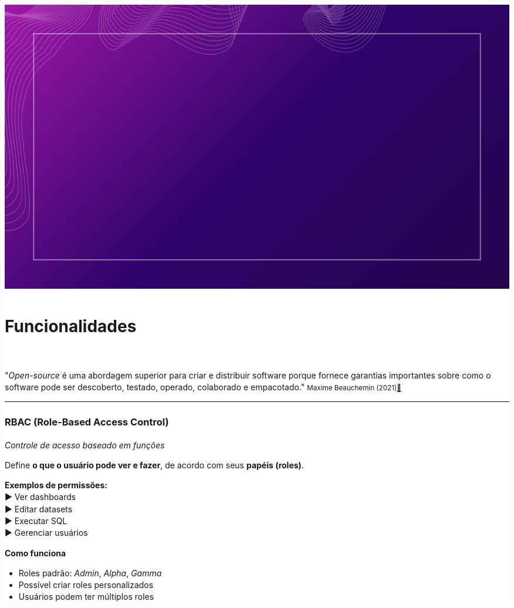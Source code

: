 ![bg](theme/slides-design/12.png)

# Funcionalidades
<div class="linha"></div><br>

"*Open-source* é uma abordagem superior para criar e distribuir software porque fornece garantias importantes sobre como o software pode ser descoberto, testado, operado, colaborado e empacotado."
<small>Maxime Beauchemin (2021)[🔗](https://maximebeauchemin.medium.com/the-future-of-business-intelligence-is-open-source-9b654595773a)</small>

---
### RBAC (Role-Based Access Control)

*Controle de acesso baseado em funções*

Define **o que o usuário pode ver e fazer**, de acordo com seus **papéis (roles)**.

**Exemplos de permissões:**  
► Ver dashboards  
► Editar datasets  
► Executar SQL  
► Gerenciar usuários

**Como funciona**
- Roles padrão: _Admin_, _Alpha_, _Gamma_
- Possível criar roles personalizados
- Usuários podem ter múltiplos roles
